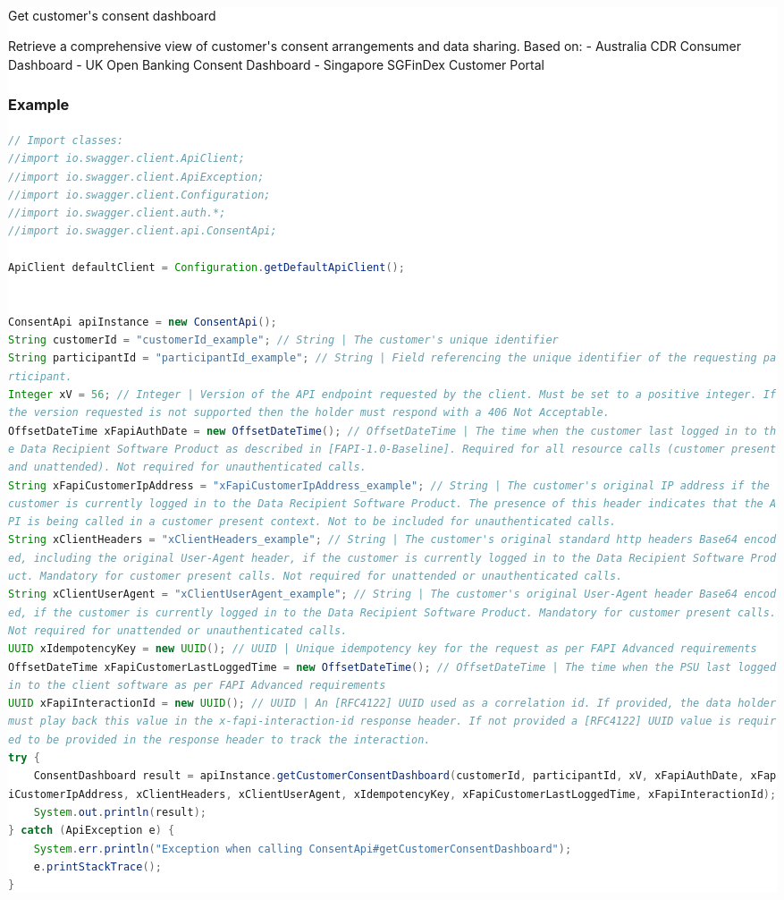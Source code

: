 Get customer&#x27;s consent dashboard

Retrieve a comprehensive view of customer&#x27;s consent arrangements and data sharing. Based on: - Australia CDR Consumer Dashboard - UK Open Banking Consent Dashboard - Singapore SGFinDex Customer Portal 

### Example
```java
// Import classes:
//import io.swagger.client.ApiClient;
//import io.swagger.client.ApiException;
//import io.swagger.client.Configuration;
//import io.swagger.client.auth.*;
//import io.swagger.client.api.ConsentApi;

ApiClient defaultClient = Configuration.getDefaultApiClient();


ConsentApi apiInstance = new ConsentApi();
String customerId = "customerId_example"; // String | The customer's unique identifier
String participantId = "participantId_example"; // String | Field referencing the unique identifier of the requesting participant.
Integer xV = 56; // Integer | Version of the API endpoint requested by the client. Must be set to a positive integer. If the version requested is not supported then the holder must respond with a 406 Not Acceptable.
OffsetDateTime xFapiAuthDate = new OffsetDateTime(); // OffsetDateTime | The time when the customer last logged in to the Data Recipient Software Product as described in [FAPI-1.0-Baseline]. Required for all resource calls (customer present and unattended). Not required for unauthenticated calls.
String xFapiCustomerIpAddress = "xFapiCustomerIpAddress_example"; // String | The customer's original IP address if the customer is currently logged in to the Data Recipient Software Product. The presence of this header indicates that the API is being called in a customer present context. Not to be included for unauthenticated calls.
String xClientHeaders = "xClientHeaders_example"; // String | The customer's original standard http headers Base64 encoded, including the original User-Agent header, if the customer is currently logged in to the Data Recipient Software Product. Mandatory for customer present calls. Not required for unattended or unauthenticated calls.
String xClientUserAgent = "xClientUserAgent_example"; // String | The customer's original User-Agent header Base64 encoded, if the customer is currently logged in to the Data Recipient Software Product. Mandatory for customer present calls. Not required for unattended or unauthenticated calls.
UUID xIdempotencyKey = new UUID(); // UUID | Unique idempotency key for the request as per FAPI Advanced requirements
OffsetDateTime xFapiCustomerLastLoggedTime = new OffsetDateTime(); // OffsetDateTime | The time when the PSU last logged in to the client software as per FAPI Advanced requirements
UUID xFapiInteractionId = new UUID(); // UUID | An [RFC4122] UUID used as a correlation id. If provided, the data holder must play back this value in the x-fapi-interaction-id response header. If not provided a [RFC4122] UUID value is required to be provided in the response header to track the interaction.
try {
    ConsentDashboard result = apiInstance.getCustomerConsentDashboard(customerId, participantId, xV, xFapiAuthDate, xFapiCustomerIpAddress, xClientHeaders, xClientUserAgent, xIdempotencyKey, xFapiCustomerLastLoggedTime, xFapiInteractionId);
    System.out.println(result);
} catch (ApiException e) {
    System.err.println("Exception when calling ConsentApi#getCustomerConsentDashboard");
    e.printStackTrace();
}
```
